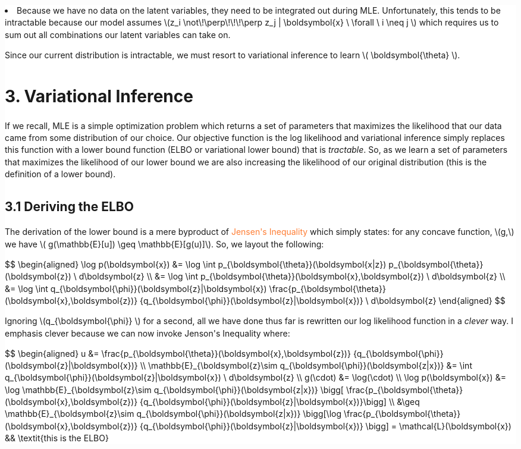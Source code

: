 <li> Because we have no data on the latent variables, they need to be integrated out during MLE. Unfortunately, this tends to be intractable because our model assumes <span class="math"> \(z_i \not\!\perp\!\!\!\perp z_j | \boldsymbol{x} \ \forall \ i \neq j \) </span> which requires us to sum out all combinations our latent variables can take on.
</li>
</ul>
<p class="body">
Since our current distribution is intractable, we must resort to variational inference to learn 
<span class = "math">\( \boldsymbol{\theta} \). 
</span>
</p>
<h1 class = "head"> 3. Variational Inference </h1>
<p class="body">
If we recall, MLE is a simple optimization problem which returns a set of parameters that maximizes the likelihood that our data came from some distribution of our choice. Our objective function is the log likelihood and variational inference simply replaces this function with a lower bound function (ELBO or variational lower bound) that is  <i>tractable</i>. So, as we learn a set of parameters that maximizes the likelihood of our lower bound we are also increasing the likelihood of our original distribution (this is the definition of a lower bound).
</p>
<h2 class="subhead"> 3.1 Deriving the ELBO </h2>
<p class="body">
The derivation of the lower bound is a mere byproduct of  
<a url = "https://www.probabilitycourse.com/chapter6/6_2_5_jensen's_inequality.php" 
style="color:#FF7D33">
Jensen's Inequality</a>
which simply states: for any concave function, <span class = "math">\(g,\) </span>
we have <span class="math"> \( g(\mathbb{E}[u]) \geq \mathbb{E}[g(u)]\). 
</span> So, we layout the following:
</p>
<p class="formula">
$$
\begin{aligned}
    \log p(\boldsymbol{x}) &= \log \int p_{\boldsymbol{\theta}}(\boldsymbol{x|z})
    p_{\boldsymbol{\theta}}(\boldsymbol{z}) \ d\boldsymbol{z} \\
    &= \log \int p_{\boldsymbol{\theta}}(\boldsymbol{x},\boldsymbol{z}) \ d\boldsymbol{z} \\
    &= \log \int q_{\boldsymbol{\phi}}(\boldsymbol{z}|\boldsymbol{x})
    \frac{p_{\boldsymbol{\theta}}(\boldsymbol{x},\boldsymbol{z})}
    {q_{\boldsymbol{\phi}}(\boldsymbol{z}|\boldsymbol{x})} \ d\boldsymbol{z}
\end{aligned}
$$
</p>
<p class="body">
Ignoring <span class="math">\(q_{\boldsymbol{\phi}} \)</span> for a second, all we have done thus far is rewritten our log likelihood function in a <i> clever </i> way. I emphasis clever because we can now invoke Jenson's Inequality where:
</p>
<p class="formula">
$$
\begin{aligned}
    u &= \frac{p_{\boldsymbol{\theta}}(\boldsymbol{x},\boldsymbol{z})}
    {q_{\boldsymbol{\phi}}(\boldsymbol{z}|\boldsymbol{x})}  \\
    \mathbb{E}_{\boldsymbol{z}\sim q_{\boldsymbol{\phi}}(\boldsymbol{z|x})} &=
    \int q_{\boldsymbol{\phi}}(\boldsymbol{z}|\boldsymbol{x}) \ d\boldsymbol{z} \\
    g(\cdot) &= \log(\cdot) \\
     \log p(\boldsymbol{x}) &= \log 
     \mathbb{E}_{\boldsymbol{z}\sim q_{\boldsymbol{\phi}}(\boldsymbol{z|x})}
     \bigg[ \frac{p_{\boldsymbol{\theta}}(\boldsymbol{x},\boldsymbol{z})}
     {q_{\boldsymbol{\phi}}(\boldsymbol{z}|\boldsymbol{x})}\bigg] \\
     &\geq  \mathbb{E}_{\boldsymbol{z}\sim q_{\boldsymbol{\phi}}(\boldsymbol{z|x})}
     \bigg[\log 
     \frac{p_{\boldsymbol{\theta}}(\boldsymbol{x},\boldsymbol{z})}
     {q_{\boldsymbol{\phi}}(\boldsymbol{z}|\boldsymbol{x})}
     \bigg] = \mathcal{L}(\boldsymbol{x}) && \textit{this is the ELBO} 